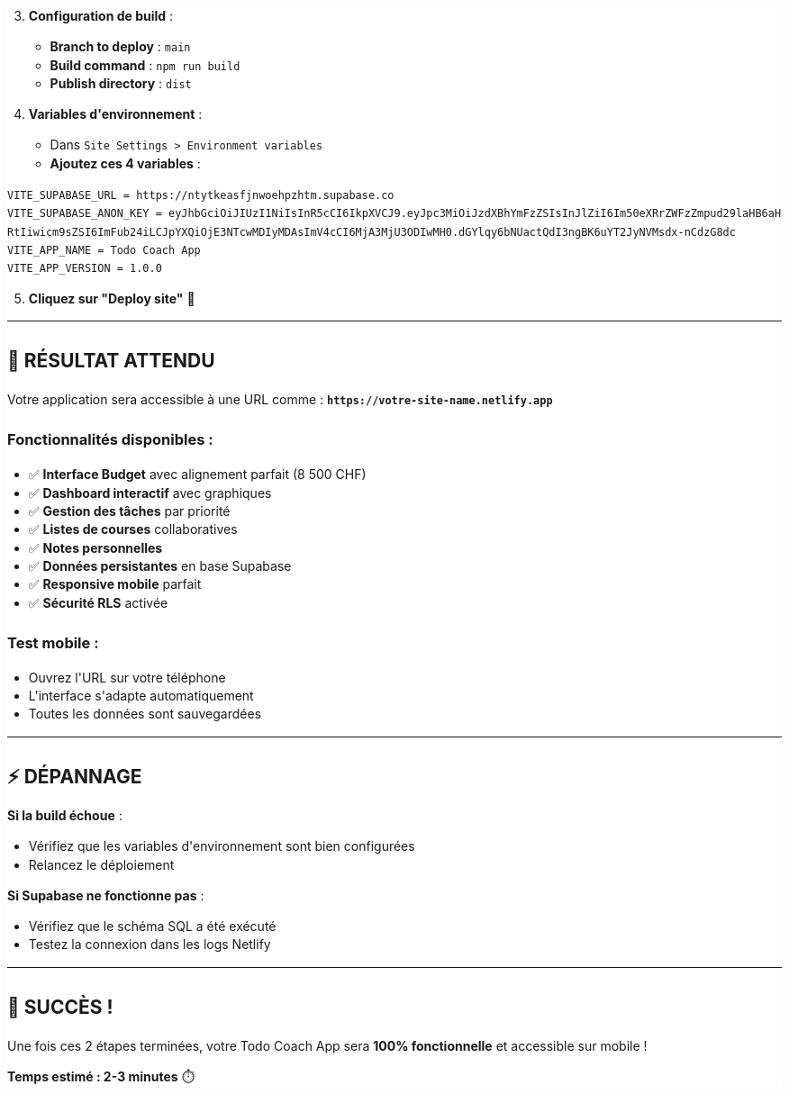 3. **Configuration de build** :
   - **Branch to deploy** : `main`
   - **Build command** : `npm run build`
   - **Publish directory** : `dist`

4. **Variables d'environnement** :
   - Dans `Site Settings > Environment variables`
   - **Ajoutez ces 4 variables** :

```
VITE_SUPABASE_URL = https://ntytkeasfjnwoehpzhtm.supabase.co
VITE_SUPABASE_ANON_KEY = eyJhbGciOiJIUzI1NiIsInR5cCI6IkpXVCJ9.eyJpc3MiOiJzdXBhYmFzZSIsInJlZiI6Im50eXRrZWFzZmpud29laHB6aHRtIiwicm9sZSI6ImFub24iLCJpYXQiOjE3NTcwMDIyMDAsImV4cCI6MjA3MjU3ODIwMH0.dGYlqy6bNUactQdI3ngBK6uYT2JyNVMsdx-nCdzG8dc
VITE_APP_NAME = Todo Coach App
VITE_APP_VERSION = 1.0.0
```

5. **Cliquez sur "Deploy site"** 🚀

---

## 🎯 **RÉSULTAT ATTENDU**

Votre application sera accessible à une URL comme :
**`https://votre-site-name.netlify.app`**

### **Fonctionnalités disponibles** :
- ✅ **Interface Budget** avec alignement parfait (8 500 CHF)
- ✅ **Dashboard interactif** avec graphiques
- ✅ **Gestion des tâches** par priorité
- ✅ **Listes de courses** collaboratives
- ✅ **Notes personnelles**
- ✅ **Données persistantes** en base Supabase
- ✅ **Responsive mobile** parfait
- ✅ **Sécurité RLS** activée

### **Test mobile** :
- Ouvrez l'URL sur votre téléphone
- L'interface s'adapte automatiquement
- Toutes les données sont sauvegardées

---

## ⚡ **DÉPANNAGE**

**Si la build échoue** :
- Vérifiez que les variables d'environnement sont bien configurées
- Relancez le déploiement

**Si Supabase ne fonctionne pas** :
- Vérifiez que le schéma SQL a été exécuté
- Testez la connexion dans les logs Netlify

---

## 🎉 **SUCCÈS !**

Une fois ces 2 étapes terminées, votre Todo Coach App sera **100% fonctionnelle** et accessible sur mobile !

**Temps estimé : 2-3 minutes** ⏱️